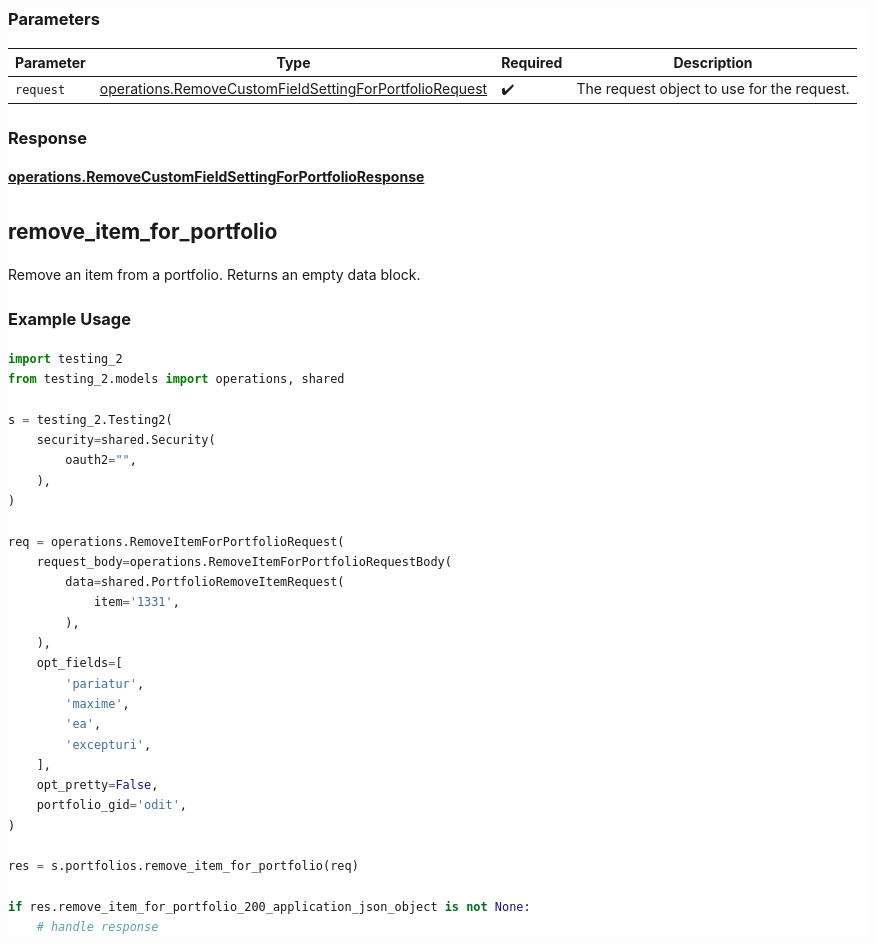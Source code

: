 ### Parameters

| Parameter                                                                                                                        | Type                                                                                                                             | Required                                                                                                                         | Description                                                                                                                      |
| -------------------------------------------------------------------------------------------------------------------------------- | -------------------------------------------------------------------------------------------------------------------------------- | -------------------------------------------------------------------------------------------------------------------------------- | -------------------------------------------------------------------------------------------------------------------------------- |
| `request`                                                                                                                        | [operations.RemoveCustomFieldSettingForPortfolioRequest](../../models/operations/removecustomfieldsettingforportfoliorequest.md) | :heavy_check_mark:                                                                                                               | The request object to use for the request.                                                                                       |


### Response

**[operations.RemoveCustomFieldSettingForPortfolioResponse](../../models/operations/removecustomfieldsettingforportfolioresponse.md)**


## remove_item_for_portfolio

Remove an item from a portfolio.
Returns an empty data block.

### Example Usage

```python
import testing_2
from testing_2.models import operations, shared

s = testing_2.Testing2(
    security=shared.Security(
        oauth2="",
    ),
)

req = operations.RemoveItemForPortfolioRequest(
    request_body=operations.RemoveItemForPortfolioRequestBody(
        data=shared.PortfolioRemoveItemRequest(
            item='1331',
        ),
    ),
    opt_fields=[
        'pariatur',
        'maxime',
        'ea',
        'excepturi',
    ],
    opt_pretty=False,
    portfolio_gid='odit',
)

res = s.portfolios.remove_item_for_portfolio(req)

if res.remove_item_for_portfolio_200_application_json_object is not None:
    # handle response
```
